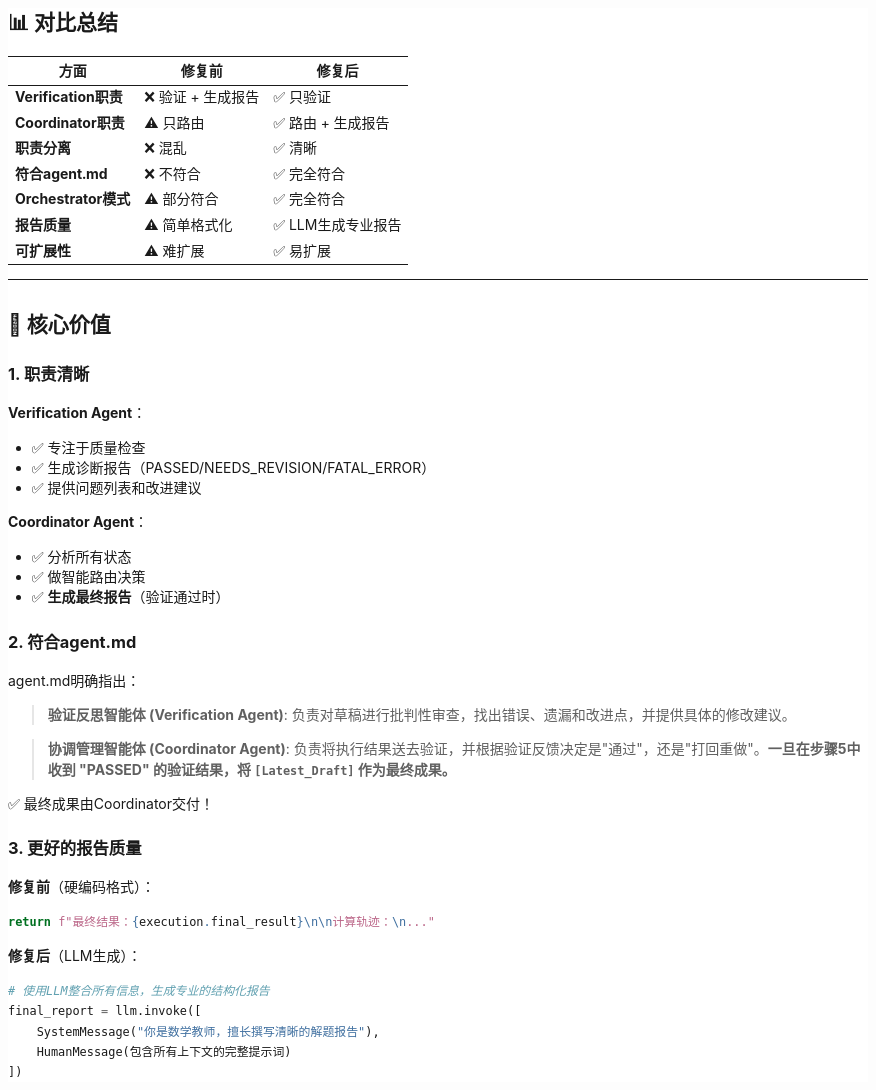 
## 📊 对比总结

| 方面 | 修复前 | 修复后 |
|------|--------|--------|
| **Verification职责** | ❌ 验证 + 生成报告 | ✅ 只验证 |
| **Coordinator职责** | ⚠️ 只路由 | ✅ 路由 + 生成报告 |
| **职责分离** | ❌ 混乱 | ✅ 清晰 |
| **符合agent.md** | ❌ 不符合 | ✅ 完全符合 |
| **Orchestrator模式** | ⚠️ 部分符合 | ✅ 完全符合 |
| **报告质量** | ⚠️ 简单格式化 | ✅ LLM生成专业报告 |
| **可扩展性** | ⚠️ 难扩展 | ✅ 易扩展 |

---

## 🎯 核心价值

### 1. 职责清晰

**Verification Agent**：
- ✅ 专注于质量检查
- ✅ 生成诊断报告（PASSED/NEEDS_REVISION/FATAL_ERROR）
- ✅ 提供问题列表和改进建议

**Coordinator Agent**：
- ✅ 分析所有状态
- ✅ 做智能路由决策
- ✅ **生成最终报告**（验证通过时）

### 2. 符合agent.md

agent.md明确指出：

> **验证反思智能体 (Verification Agent)**: 负责对草稿进行批判性审查，找出错误、遗漏和改进点，并提供具体的修改建议。

> **协调管理智能体 (Coordinator Agent)**: 负责将执行结果送去验证，并根据验证反馈决定是"通过"，还是"打回重做"。**一旦在步骤5中收到 "PASSED" 的验证结果，将 `[Latest_Draft]` 作为最终成果。**

✅ 最终成果由Coordinator交付！

### 3. 更好的报告质量

**修复前**（硬编码格式）：
```python
return f"最终结果：{execution.final_result}\n\n计算轨迹：\n..."
```

**修复后**（LLM生成）：
```python
# 使用LLM整合所有信息，生成专业的结构化报告
final_report = llm.invoke([
    SystemMessage("你是数学教师，擅长撰写清晰的解题报告"),
    HumanMessage(包含所有上下文的完整提示词)
])
```

